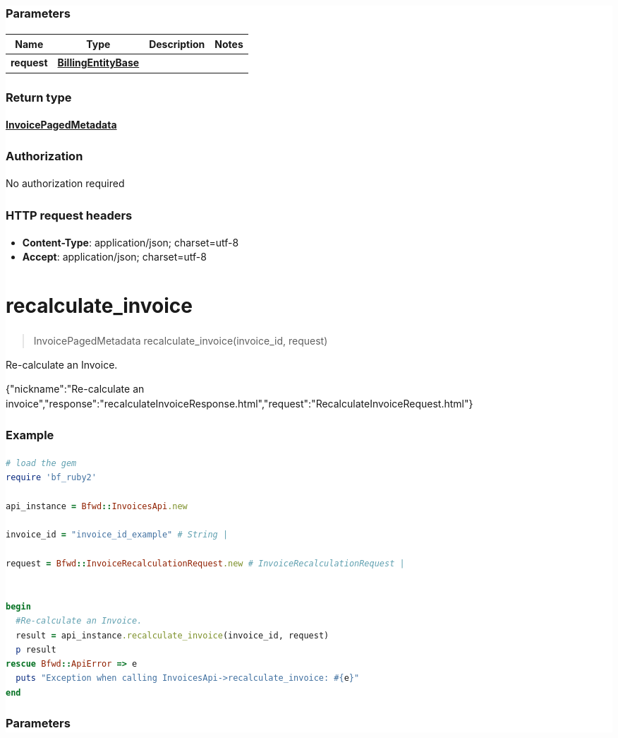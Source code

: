 ### Parameters

Name | Type | Description  | Notes
------------- | ------------- | ------------- | -------------
 **request** | [**BillingEntityBase**](BillingEntityBase.md)|  | 

### Return type

[**InvoicePagedMetadata**](InvoicePagedMetadata.md)

### Authorization

No authorization required

### HTTP request headers

 - **Content-Type**: application/json; charset=utf-8
 - **Accept**: application/json; charset=utf-8



# **recalculate_invoice**
> InvoicePagedMetadata recalculate_invoice(invoice_id, request)

Re-calculate an Invoice.

{\"nickname\":\"Re-calculate an invoice\",\"response\":\"recalculateInvoiceResponse.html\",\"request\":\"RecalculateInvoiceRequest.html\"}

### Example
```ruby
# load the gem
require 'bf_ruby2'

api_instance = Bfwd::InvoicesApi.new

invoice_id = "invoice_id_example" # String | 

request = Bfwd::InvoiceRecalculationRequest.new # InvoiceRecalculationRequest | 


begin
  #Re-calculate an Invoice.
  result = api_instance.recalculate_invoice(invoice_id, request)
  p result
rescue Bfwd::ApiError => e
  puts "Exception when calling InvoicesApi->recalculate_invoice: #{e}"
end
```

### Parameters
